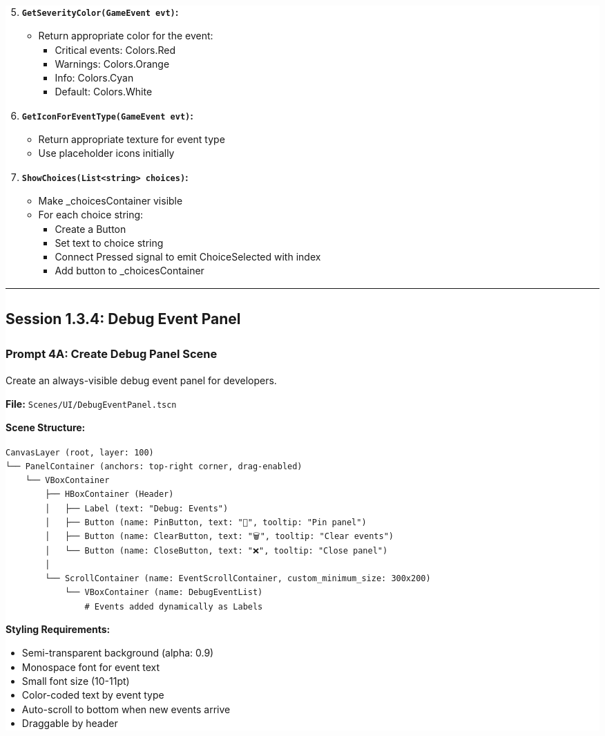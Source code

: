5. **`GetSeverityColor(GameEvent evt)`:**
   - Return appropriate color for the event:
     - Critical events: Colors.Red
     - Warnings: Colors.Orange
     - Info: Colors.Cyan
     - Default: Colors.White

6. **`GetIconForEventType(GameEvent evt)`:**
   - Return appropriate texture for event type
   - Use placeholder icons initially

7. **`ShowChoices(List<string> choices)`:**
   - Make _choicesContainer visible
   - For each choice string:
     - Create a Button
     - Set text to choice string
     - Connect Pressed signal to emit ChoiceSelected with index
     - Add button to _choicesContainer

---

## Session 1.3.4: Debug Event Panel

### Prompt 4A: Create Debug Panel Scene

Create an always-visible debug event panel for developers.

**File:** `Scenes/UI/DebugEventPanel.tscn`

**Scene Structure:**

```
CanvasLayer (root, layer: 100)
└── PanelContainer (anchors: top-right corner, drag-enabled)
    └── VBoxContainer
        ├── HBoxContainer (Header)
        │   ├── Label (text: "Debug: Events")
        │   ├── Button (name: PinButton, text: "📌", tooltip: "Pin panel")
        │   ├── Button (name: ClearButton, text: "🗑️", tooltip: "Clear events")
        │   └── Button (name: CloseButton, text: "❌", tooltip: "Close panel")
        │
        └── ScrollContainer (name: EventScrollContainer, custom_minimum_size: 300x200)
            └── VBoxContainer (name: DebugEventList)
                # Events added dynamically as Labels
```

**Styling Requirements:**
- Semi-transparent background (alpha: 0.9)
- Monospace font for event text
- Small font size (10-11pt)
- Color-coded text by event type
- Auto-scroll to bottom when new events arrive
- Draggable by header
